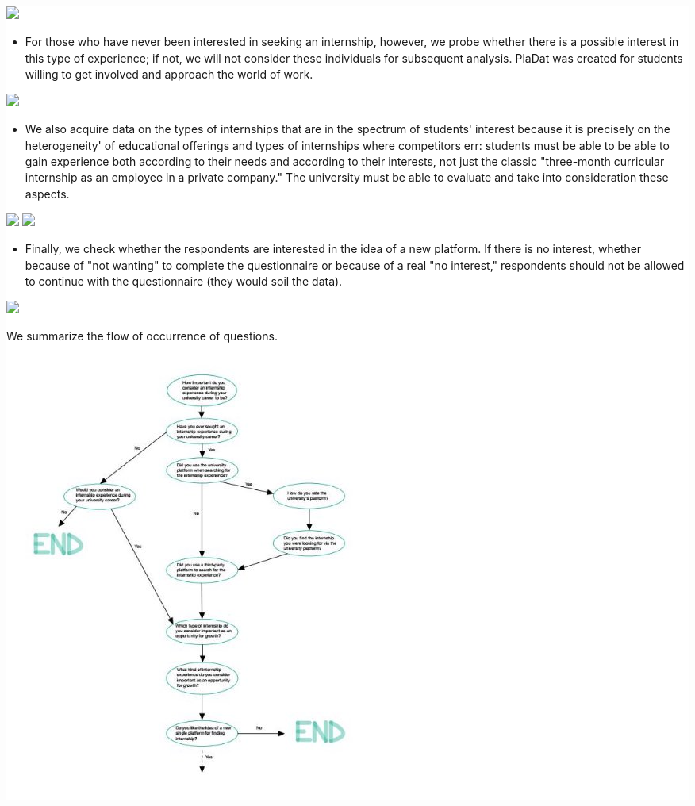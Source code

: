 ![](images/30.png)

- For those who have never been interested in seeking an internship, however, we probe whether there is a possible interest in this type of experience; if not, we will not consider these individuals for subsequent analysis. PlaDat was created for students willing to get involved and approach the world of work. 

![](images/31.png)

- We also acquire data on the types of internships that are in the spectrum of students' interest because it is precisely on the heterogeneity' of educational offerings and types of  internships  where  competitors  err:  students  must  be  able  to  be  able  to  gain experience both according to their needs and according to their interests, not just the classic "three-month curricular internship as an employee in a private company." The university must be able to evaluate and take into consideration these aspects. 

![](images/32.png) ![](images/33.png)

- Finally, we check whether the respondents are interested in the idea of a new platform. If there is no interest, whether because of "not wanting" to complete the questionnaire or because of a real "no interest," respondents should not be allowed to continue with the questionnaire (they would soil the data). 

![](images/34.png)

We summarize the flow of occurrence of questions. 

![](images/35.jpeg)
